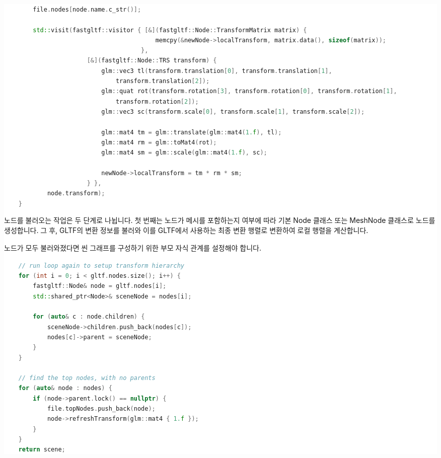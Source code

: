 ```cpp
        file.nodes[node.name.c_str()];

        std::visit(fastgltf::visitor { [&](fastgltf::Node::TransformMatrix matrix) {
                                          memcpy(&newNode->localTransform, matrix.data(), sizeof(matrix));
                                      },
                       [&](fastgltf::Node::TRS transform) {
                           glm::vec3 tl(transform.translation[0], transform.translation[1],
                               transform.translation[2]);
                           glm::quat rot(transform.rotation[3], transform.rotation[0], transform.rotation[1],
                               transform.rotation[2]);
                           glm::vec3 sc(transform.scale[0], transform.scale[1], transform.scale[2]);

                           glm::mat4 tm = glm::translate(glm::mat4(1.f), tl);
                           glm::mat4 rm = glm::toMat4(rot);
                           glm::mat4 sm = glm::scale(glm::mat4(1.f), sc);

                           newNode->localTransform = tm * rm * sm;
                       } },
            node.transform);
    }
```

노드를 불러오는 작업은 두 단계로 나뉩니다. 첫 번째는 노드가 메시를 포함하는지 여부에 따라 기본 Node 클래스 또는 MeshNode 클래스로 노드를 생성합니다. 그 후, GLTF의 변환 정보를 불러와 이를 GLTF에서 사용하는 최종 변환 행렬로 변환하여 로컬 행렬을 계산합니다.

노드가 모두 불러와졌다면 씬 그래프를 구성하기 위한 부모 자식 관계를 설정해야 합니다.

 
```cpp
    // run loop again to setup transform hierarchy
    for (int i = 0; i < gltf.nodes.size(); i++) {
        fastgltf::Node& node = gltf.nodes[i];
        std::shared_ptr<Node>& sceneNode = nodes[i];

        for (auto& c : node.children) {
            sceneNode->children.push_back(nodes[c]);
            nodes[c]->parent = sceneNode;
        }
    }

    // find the top nodes, with no parents
    for (auto& node : nodes) {
        if (node->parent.lock() == nullptr) {
            file.topNodes.push_back(node);
            node->refreshTransform(glm::mat4 { 1.f });
        }
    }
    return scene;
```
